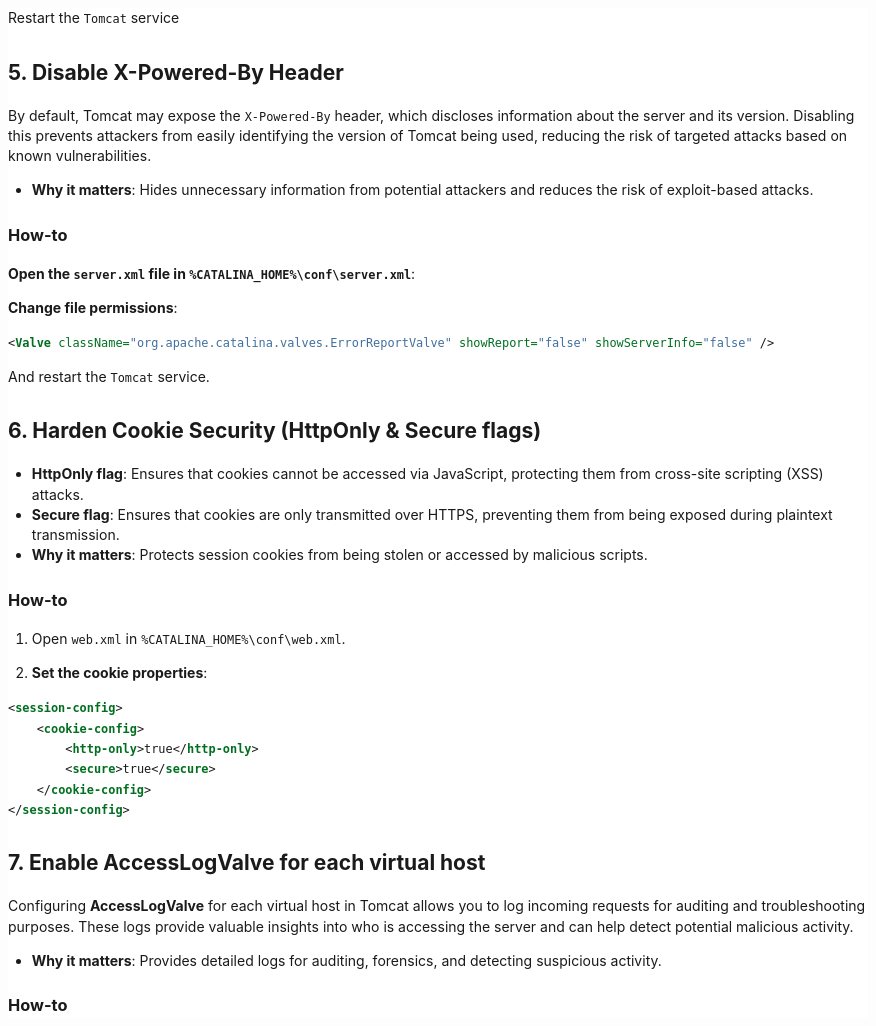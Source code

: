 Restart the `Tomcat` service

## 5. **Disable X-Powered-By Header**

By default, Tomcat may expose the `X-Powered-By` header, which discloses information about the server and its version. Disabling this prevents attackers from easily identifying the version of Tomcat being used, reducing the risk of targeted attacks based on known vulnerabilities.

- **Why it matters**: Hides unnecessary information from potential attackers and reduces the risk of exploit-based attacks.
### How-to
**Open the `server.xml` file in `%CATALINA_HOME%\conf\server.xml`**:


**Change file permissions**:
```xml
<Valve className="org.apache.catalina.valves.ErrorReportValve" showReport="false" showServerInfo="false" />
```

And restart the `Tomcat` service.

## 6. **Harden Cookie Security (HttpOnly & Secure flags)**

- **HttpOnly flag**: Ensures that cookies cannot be accessed via JavaScript, protecting them from cross-site scripting (XSS) attacks.
- **Secure flag**: Ensures that cookies are only transmitted over HTTPS, preventing them from being exposed during plaintext transmission.
- **Why it matters**: Protects session cookies from being stolen or accessed by malicious scripts.
### How-to
1. Open `web.xml` in `%CATALINA_HOME%\conf\web.xml`.

2. **Set the cookie properties**:
```xml
<session-config>
	<cookie-config>
		<http-only>true</http-only>
		<secure>true</secure>
	</cookie-config>
</session-config>
```

## 7. **Enable AccessLogValve for each virtual host**

Configuring **AccessLogValve** for each virtual host in Tomcat allows you to log incoming requests for auditing and troubleshooting purposes. These logs provide valuable insights into who is accessing the server and can help detect potential malicious activity.

- **Why it matters**: Provides detailed logs for auditing, forensics, and detecting suspicious activity.

### How-to
